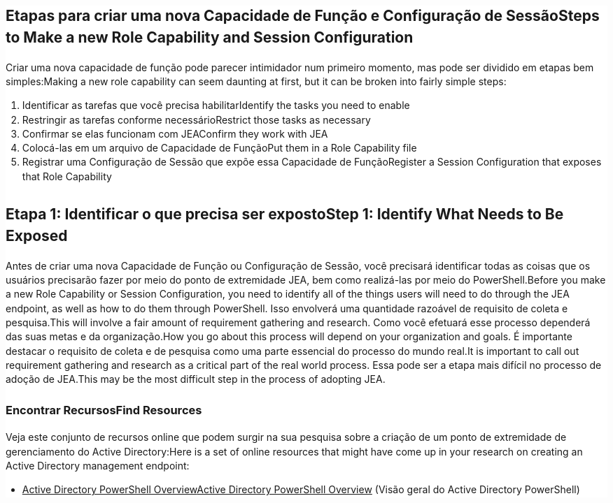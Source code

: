 ## <a name="steps-to-make-a-new-role-capability-and-session-configuration"></a><span data-ttu-id="437eb-115">Etapas para criar uma nova Capacidade de Função e Configuração de Sessão</span><span class="sxs-lookup"><span data-stu-id="437eb-115">Steps to Make a new Role Capability and Session Configuration</span></span>

<span data-ttu-id="437eb-116">Criar uma nova capacidade de função pode parecer intimidador num primeiro momento, mas pode ser dividido em etapas bem simples:</span><span class="sxs-lookup"><span data-stu-id="437eb-116">Making a new role capability can seem daunting at first, but it can be broken into fairly simple steps:</span></span>

1.  <span data-ttu-id="437eb-117">Identificar as tarefas que você precisa habilitar</span><span class="sxs-lookup"><span data-stu-id="437eb-117">Identify the tasks you need to enable</span></span>
2.  <span data-ttu-id="437eb-118">Restringir as tarefas conforme necessário</span><span class="sxs-lookup"><span data-stu-id="437eb-118">Restrict those tasks as necessary</span></span>
3.  <span data-ttu-id="437eb-119">Confirmar se elas funcionam com JEA</span><span class="sxs-lookup"><span data-stu-id="437eb-119">Confirm they work with JEA</span></span>
4.  <span data-ttu-id="437eb-120">Colocá-las em um arquivo de Capacidade de Função</span><span class="sxs-lookup"><span data-stu-id="437eb-120">Put them in a Role Capability file</span></span>
5.  <span data-ttu-id="437eb-121">Registrar uma Configuração de Sessão que expõe essa Capacidade de Função</span><span class="sxs-lookup"><span data-stu-id="437eb-121">Register a Session Configuration that exposes that Role Capability</span></span>

## <a name="step-1-identify-what-needs-to-be-exposed"></a><span data-ttu-id="437eb-122">Etapa 1: Identificar o que precisa ser exposto</span><span class="sxs-lookup"><span data-stu-id="437eb-122">Step 1: Identify What Needs to Be Exposed</span></span>
<span data-ttu-id="437eb-123">Antes de criar uma nova Capacidade de Função ou Configuração de Sessão, você precisará identificar todas as coisas que os usuários precisarão fazer por meio do ponto de extremidade JEA, bem como realizá-las por meio do PowerShell.</span><span class="sxs-lookup"><span data-stu-id="437eb-123">Before you make a new Role Capability or Session Configuration, you need to identify all of the things users will need to do through the JEA endpoint, as well as how to do them through PowerShell.</span></span>
<span data-ttu-id="437eb-124">Isso envolverá uma quantidade razoável de requisito de coleta e pesquisa.</span><span class="sxs-lookup"><span data-stu-id="437eb-124">This will involve a fair amount of requirement gathering and research.</span></span>
<span data-ttu-id="437eb-125">Como você efetuará esse processo dependerá das suas metas e da organização.</span><span class="sxs-lookup"><span data-stu-id="437eb-125">How you go about this process will depend on your organization and goals.</span></span>
<span data-ttu-id="437eb-126">É importante destacar o requisito de coleta e de pesquisa como uma parte essencial do processo do mundo real.</span><span class="sxs-lookup"><span data-stu-id="437eb-126">It is important to call out requirement gathering and research as a critical part of the real world process.</span></span>
<span data-ttu-id="437eb-127">Essa pode ser a etapa mais difícil no processo de adoção de JEA.</span><span class="sxs-lookup"><span data-stu-id="437eb-127">This may be the most difficult step in the process of adopting JEA.</span></span>

### <a name="find-resources"></a><span data-ttu-id="437eb-128">Encontrar Recursos</span><span class="sxs-lookup"><span data-stu-id="437eb-128">Find Resources</span></span>
<span data-ttu-id="437eb-129">Veja este conjunto de recursos online que podem surgir na sua pesquisa sobre a criação de um ponto de extremidade de gerenciamento do Active Directory:</span><span class="sxs-lookup"><span data-stu-id="437eb-129">Here is a set of online resources that might have come up in your research on creating an Active Directory management endpoint:</span></span>
-   [<span data-ttu-id="437eb-130">Active Directory PowerShell Overview</span><span class="sxs-lookup"><span data-stu-id="437eb-130">Active Directory PowerShell Overview</span></span>](http://blogs.msdn.com/b/adpowershell/archive/2009/03/05/active-directory-powershell-overview.aspx) (Visão geral do Active Directory PowerShell)